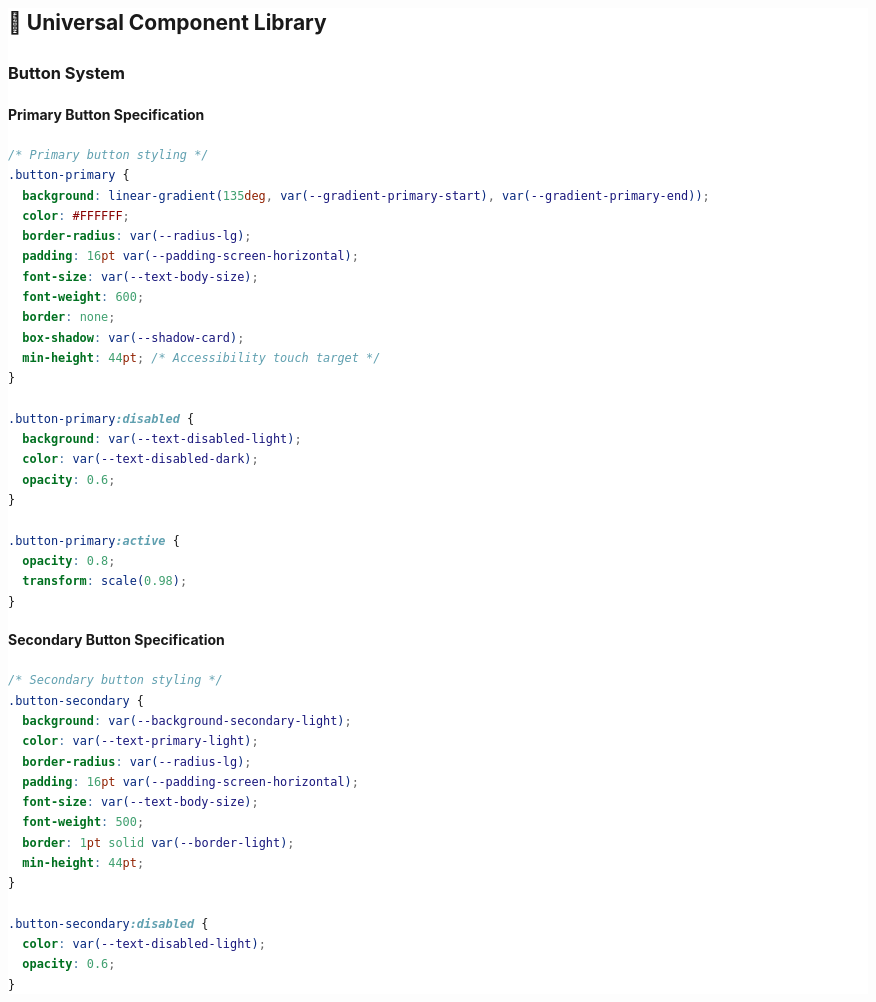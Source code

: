 
## 🧱 **Universal Component Library**

### **Button System**

#### **Primary Button Specification**
```css
/* Primary button styling */
.button-primary {
  background: linear-gradient(135deg, var(--gradient-primary-start), var(--gradient-primary-end));
  color: #FFFFFF;
  border-radius: var(--radius-lg);
  padding: 16pt var(--padding-screen-horizontal);
  font-size: var(--text-body-size);
  font-weight: 600;
  border: none;
  box-shadow: var(--shadow-card);
  min-height: 44pt; /* Accessibility touch target */
}

.button-primary:disabled {
  background: var(--text-disabled-light);
  color: var(--text-disabled-dark);
  opacity: 0.6;
}

.button-primary:active {
  opacity: 0.8;
  transform: scale(0.98);
}
```

#### **Secondary Button Specification**
```css
/* Secondary button styling */
.button-secondary {
  background: var(--background-secondary-light);
  color: var(--text-primary-light);
  border-radius: var(--radius-lg);
  padding: 16pt var(--padding-screen-horizontal);
  font-size: var(--text-body-size);
  font-weight: 500;
  border: 1pt solid var(--border-light);
  min-height: 44pt;
}

.button-secondary:disabled {
  color: var(--text-disabled-light);
  opacity: 0.6;
}
```

